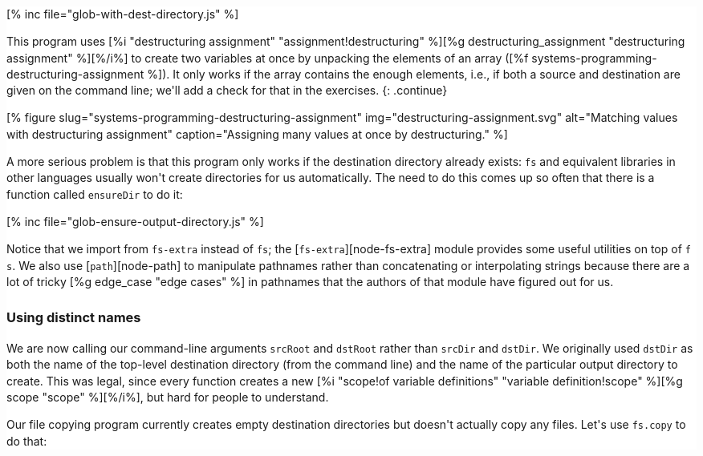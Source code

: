 [% inc file="glob-with-dest-directory.js" %]

This program uses [%i "destructuring assignment" "assignment!destructuring" %][%g destructuring_assignment "destructuring assignment" %][%/i%]
to create two variables at once
by unpacking the elements of an array
([%f systems-programming-destructuring-assignment %]).
It only works if the array contains the enough elements,
i.e.,
if both a source and destination are given on the command line;
we'll add a check for that in the exercises.
{: .continue}

[% figure
   slug="systems-programming-destructuring-assignment"
   img="destructuring-assignment.svg"
   alt="Matching values with destructuring assignment"
   caption="Assigning many values at once by destructuring."
%]

A more serious problem is that
this program only works if the destination directory already exists:
`fs` and equivalent libraries in other languages usually won't create directories for us automatically.
The need to do this comes up so often that there is a function called `ensureDir` to do it:

[% inc file="glob-ensure-output-directory.js" %]

Notice that we import from `fs-extra` instead of `fs`;
the [`fs-extra`][node-fs-extra] module provides some useful utilities on top of `fs`.
We also use [`path`][node-path] to manipulate pathnames
rather than concatenating or interpolating strings
because there are a lot of tricky [%g edge_case "edge cases" %] in pathnames
that the authors of that module have figured out for us.

<div class="callout" markdown="1">

### Using distinct names

We are now calling our command-line arguments `srcRoot` and `dstRoot`
rather than `srcDir` and `dstDir`.
We originally used `dstDir` as both
the name of the top-level destination directory (from the command line)
and the name of the particular output directory to create.
This was legal,
since every function creates
a new [%i "scope!of variable definitions" "variable definition!scope" %][%g scope "scope" %][%/i%],
but hard for people to understand.

</div>

Our file copying program currently creates empty destination directories
but doesn't actually copy any files.
Let's use `fs.copy` to do that:
